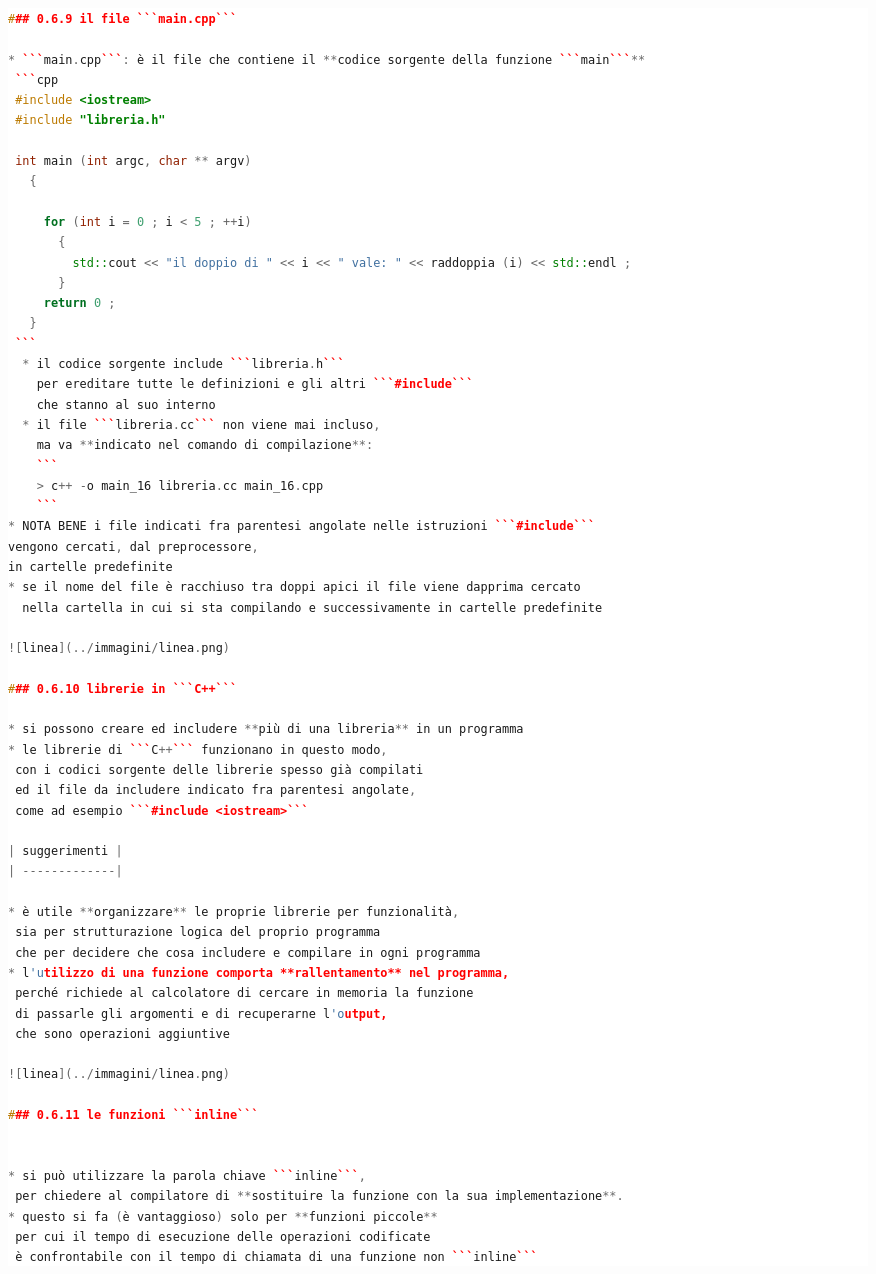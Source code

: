    ```cpp
### 0.6.9 il file ```main.cpp```

  * ```main.cpp```: è il file che contiene il **codice sorgente della funzione ```main```**
    ```cpp
    #include <iostream>
    #include "libreria.h"

    int main (int argc, char ** argv)
      {

        for (int i = 0 ; i < 5 ; ++i)
          {
            std::cout << "il doppio di " << i << " vale: " << raddoppia (i) << std::endl ;
          }
        return 0 ;
      }
    ```
     * il codice sorgente include ```libreria.h```
       per ereditare tutte le definizioni e gli altri ```#include```
       che stanno al suo interno
     * il file ```libreria.cc``` non viene mai incluso,
       ma va **indicato nel comando di compilazione**:
       ```
       > c++ -o main_16 libreria.cc main_16.cpp
       ```  
 * NOTA BENE i file indicati fra parentesi angolate nelle istruzioni ```#include```
   vengono cercati, dal preprocessore,
   in cartelle predefinite
   * se il nome del file è racchiuso tra doppi apici il file viene dapprima cercato
     nella cartella in cui si sta compilando e successivamente in cartelle predefinite

![linea](../immagini/linea.png)

### 0.6.10 librerie in ```C++```

  * si possono creare ed includere **più di una libreria** in un programma
  * le librerie di ```C++``` funzionano in questo modo,
    con i codici sorgente delle librerie spesso già compilati
    ed il file da includere indicato fra parentesi angolate,
    come ad esempio ```#include <iostream>```

  | suggerimenti |
  | -------------|

  * è utile **organizzare** le proprie librerie per funzionalità,
    sia per strutturazione logica del proprio programma
    che per decidere che cosa includere e compilare in ogni programma
  * l'utilizzo di una funzione comporta **rallentamento** nel programma,
    perché richiede al calcolatore di cercare in memoria la funzione
    di passarle gli argomenti e di recuperarne l'output,
    che sono operazioni aggiuntive

![linea](../immagini/linea.png)

### 0.6.11 le funzioni ```inline```


  * si può utilizzare la parola chiave ```inline```,
    per chiedere al compilatore di **sostituire la funzione con la sua implementazione**.
  * questo si fa (è vantaggioso) solo per **funzioni piccole**
    per cui il tempo di esecuzione delle operazioni codificate
    è confrontabile con il tempo di chiamata di una funzione non ```inline```

   ```
